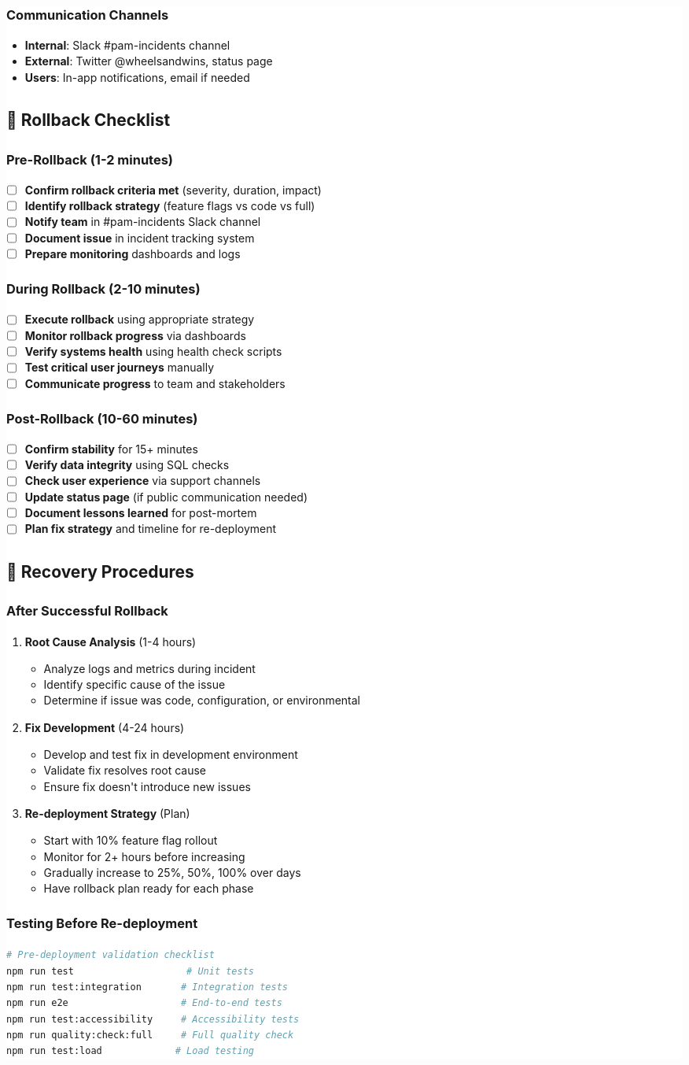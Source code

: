 ### Communication Channels
- **Internal**: Slack #pam-incidents channel
- **External**: Twitter @wheelsandwins, status page
- **Users**: In-app notifications, email if needed

## 📝 Rollback Checklist

### Pre-Rollback (1-2 minutes)
- [ ] **Confirm rollback criteria met** (severity, duration, impact)
- [ ] **Identify rollback strategy** (feature flags vs code vs full)
- [ ] **Notify team** in #pam-incidents Slack channel
- [ ] **Document issue** in incident tracking system
- [ ] **Prepare monitoring** dashboards and logs

### During Rollback (2-10 minutes)
- [ ] **Execute rollback** using appropriate strategy
- [ ] **Monitor rollback progress** via dashboards
- [ ] **Verify systems health** using health check scripts
- [ ] **Test critical user journeys** manually
- [ ] **Communicate progress** to team and stakeholders

### Post-Rollback (10-60 minutes)
- [ ] **Confirm stability** for 15+ minutes
- [ ] **Verify data integrity** using SQL checks
- [ ] **Check user experience** via support channels
- [ ] **Update status page** (if public communication needed)
- [ ] **Document lessons learned** for post-mortem
- [ ] **Plan fix strategy** and timeline for re-deployment

## 🔄 Recovery Procedures

### After Successful Rollback

1. **Root Cause Analysis** (1-4 hours)
   - Analyze logs and metrics during incident
   - Identify specific cause of the issue
   - Determine if issue was code, configuration, or environmental

2. **Fix Development** (4-24 hours)  
   - Develop and test fix in development environment
   - Validate fix resolves root cause
   - Ensure fix doesn't introduce new issues

3. **Re-deployment Strategy** (Plan)
   - Start with 10% feature flag rollout
   - Monitor for 2+ hours before increasing
   - Gradually increase to 25%, 50%, 100% over days
   - Have rollback plan ready for each phase

### Testing Before Re-deployment
```bash
# Pre-deployment validation checklist
npm run test                    # Unit tests
npm run test:integration       # Integration tests  
npm run e2e                    # End-to-end tests
npm run test:accessibility     # Accessibility tests
npm run quality:check:full     # Full quality check
npm run test:load             # Load testing
```
